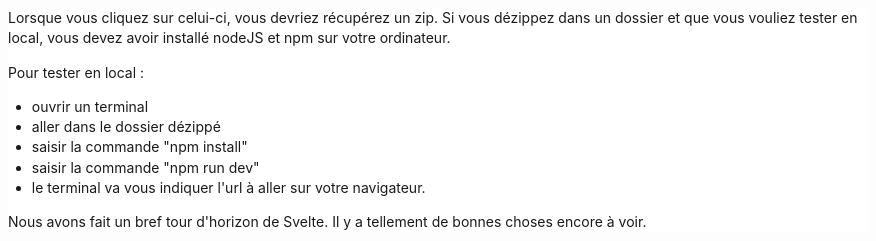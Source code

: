 Lorsque vous cliquez sur celui-ci, vous devriez récupérez un zip. Si vous dézippez dans un dossier et que vous vouliez tester en local, vous devez avoir installé nodeJS et npm sur votre ordinateur.

Pour tester en local :
- ouvrir un terminal
- aller dans le dossier dézippé
- saisir la commande "npm install"
- saisir la commande "npm run dev"
- le terminal va vous indiquer l'url à aller sur votre navigateur.

Nous avons fait un bref tour d'horizon de Svelte. Il y a tellement de bonnes choses encore à voir. 
